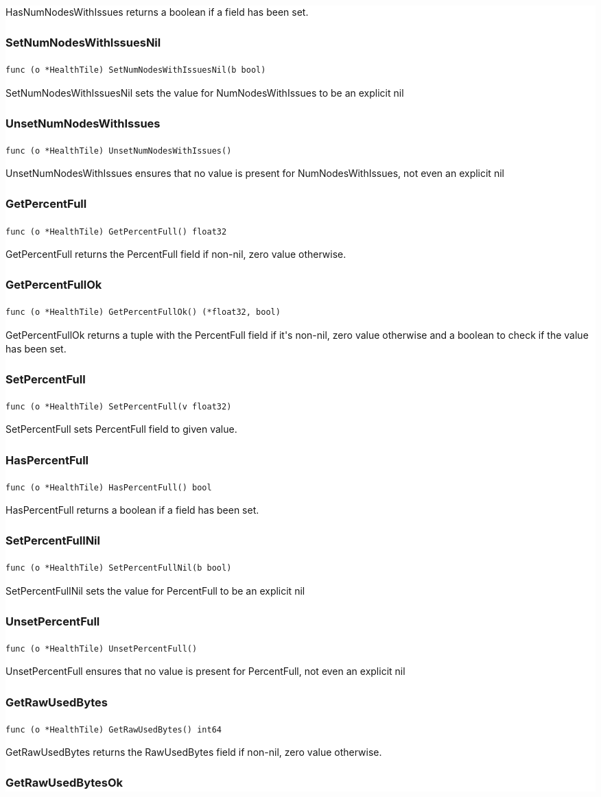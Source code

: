 HasNumNodesWithIssues returns a boolean if a field has been set.

### SetNumNodesWithIssuesNil

`func (o *HealthTile) SetNumNodesWithIssuesNil(b bool)`

 SetNumNodesWithIssuesNil sets the value for NumNodesWithIssues to be an explicit nil

### UnsetNumNodesWithIssues
`func (o *HealthTile) UnsetNumNodesWithIssues()`

UnsetNumNodesWithIssues ensures that no value is present for NumNodesWithIssues, not even an explicit nil
### GetPercentFull

`func (o *HealthTile) GetPercentFull() float32`

GetPercentFull returns the PercentFull field if non-nil, zero value otherwise.

### GetPercentFullOk

`func (o *HealthTile) GetPercentFullOk() (*float32, bool)`

GetPercentFullOk returns a tuple with the PercentFull field if it's non-nil, zero value otherwise
and a boolean to check if the value has been set.

### SetPercentFull

`func (o *HealthTile) SetPercentFull(v float32)`

SetPercentFull sets PercentFull field to given value.

### HasPercentFull

`func (o *HealthTile) HasPercentFull() bool`

HasPercentFull returns a boolean if a field has been set.

### SetPercentFullNil

`func (o *HealthTile) SetPercentFullNil(b bool)`

 SetPercentFullNil sets the value for PercentFull to be an explicit nil

### UnsetPercentFull
`func (o *HealthTile) UnsetPercentFull()`

UnsetPercentFull ensures that no value is present for PercentFull, not even an explicit nil
### GetRawUsedBytes

`func (o *HealthTile) GetRawUsedBytes() int64`

GetRawUsedBytes returns the RawUsedBytes field if non-nil, zero value otherwise.

### GetRawUsedBytesOk
